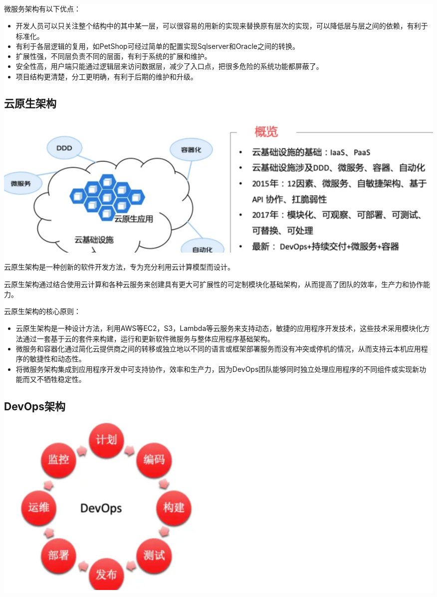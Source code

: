微服务架构有以下优点：

* 开发人员可以只关注整个结构中的其中某一层，可以很容易的用新的实现来替换原有层次的实现，可以降低层与层之间的依赖，有利于标准化。
* 有利于各层逻辑的复用，如PetShop可经过简单的配置实现Sqlserver和Oracle之间的转换。
* 扩展性强，不同层负责不同的层面，有利于系统的扩展和维护。
* 安全性高，用户端只能通过逻辑层来访问数据层，减少了入口点，把很多危险的系统功能都屏蔽了。
* 项目结构更清楚，分工更明确，有利于后期的维护和升级。

## 云原生架构

![img_21.png](../highfreq/img_21.png)

云原生架构是一种创新的软件开发方法，专为充分利用云计算模型而设计。

云原生架构通过结合使用云计算和各种云服务来创建具有更大可扩展性的可定制模块化基础架构，从而提高了团队的效率，生产力和协作能力。

云原生架构的核心原则：

* 云原生架构是一种设计方法，利用AWS等EC2，S3，Lambda等云服务来支持动态，敏捷的应用程序开发技术，这些技术采用模块化方法通过一套基于云的套件来构建，运行和更新软件微服务与整体应用程序基础架构。
* 微服务和容器化通过简化云提供商之间的转移或独立地以不同的语言或框架部署服务而没有冲突或停机的情况，从而支持云本机应用程序的敏捷性和动态性。
* 将微服务架构集成到应用程序开发中可支持协作，效率和生产力，因为DevOps团队能够同时独立处理应用程序的不同组件或实现新功能而又不牺牲稳定性。

## DevOps架构

![img_22.png](../highfreq/img_22.png)
